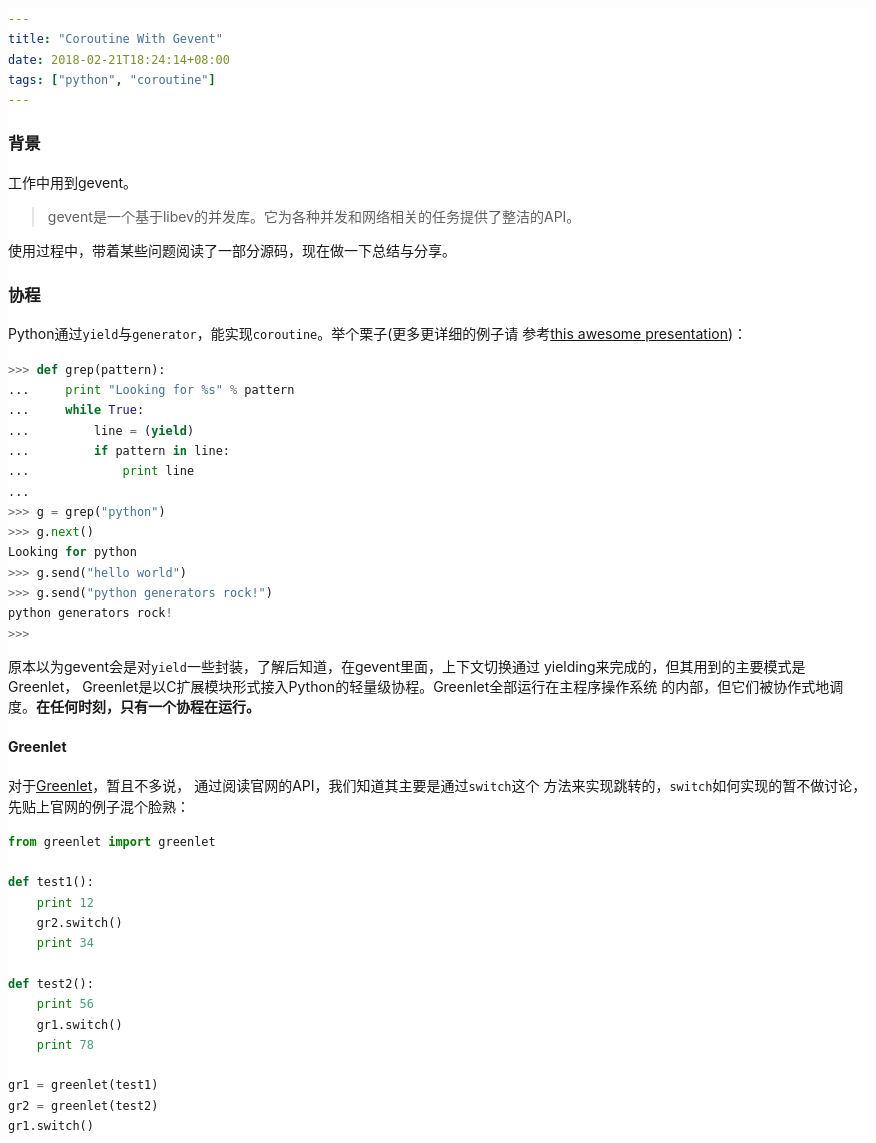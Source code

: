 ```yaml
---
title: "Coroutine With Gevent"
date: 2018-02-21T18:24:14+08:00
tags: ["python", "coroutine"]
---
```


### 背景
工作中用到gevent。

>gevent是一个基于libev的并发库。它为各种并发和网络相关的任务提供了整洁的API。

使用过程中，带着某些问题阅读了一部分源码，现在做一下总结与分享。

### 协程
Python通过`yield`与`generator`，能实现`coroutine`。举个栗子(更多更详细的例子请
参考[this awesome presentation](http://www.dabeaz.com/coroutines/Coroutines.pdf))：

```python
>>> def grep(pattern):
...     print "Looking for %s" % pattern
...     while True:
...         line = (yield)
...         if pattern in line:
...             print line
...
>>> g = grep("python")
>>> g.next()
Looking for python
>>> g.send("hello world")
>>> g.send("python generators rock!")
python generators rock!
>>>
```

原本以为gevent会是对`yield`一些封装，了解后知道，在gevent里面，上下文切换通过
yielding来完成的，但其用到的主要模式是Greenlet，
Greenlet是以C扩展模块形式接入Python的轻量级协程。Greenlet全部运行在主程序操作系统
的内部，但它们被协作式地调度。**在任何时刻，只有一个协程在运行。**

#### Greenlet
对于[Greenlet](http://greenlet.readthedocs.io/en/latest/)，暂且不多说，
通过阅读官网的API，我们知道其主要是通过`switch`这个
方法来实现跳转的，`switch`如何实现的暂不做讨论，先贴上官网的例子混个脸熟：

```python
from greenlet import greenlet

def test1():
    print 12
    gr2.switch()
    print 34

def test2():
    print 56
    gr1.switch()
    print 78

gr1 = greenlet(test1)
gr2 = greenlet(test2)
gr1.switch()
```
